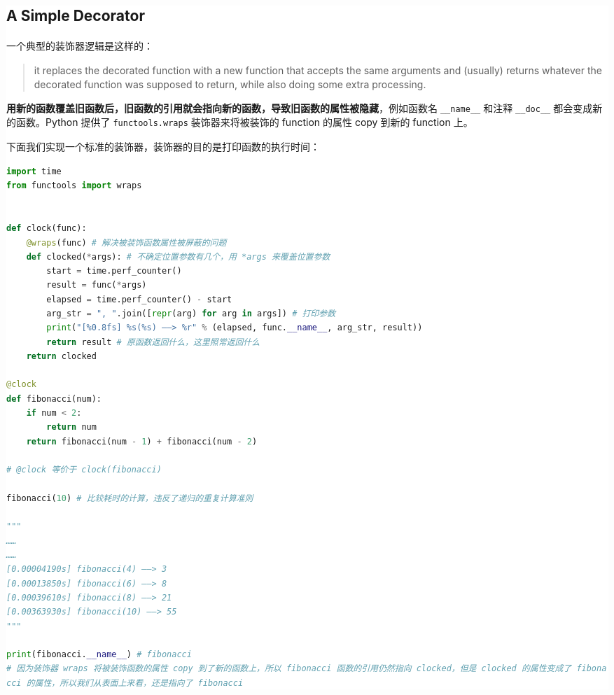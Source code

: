 ## A Simple Decorator

一个典型的装饰器逻辑是这样的：

> it replaces the decorated function with a new function that accepts the same arguments and (usually) returns whatever the decorated function was supposed to return, while also doing some extra processing. 

**用新的函数覆盖旧函数后，旧函数的引用就会指向新的函数，导致旧函数的属性被隐藏**，例如函数名 `__name__` 和注释 `__doc__` 都会变成新的函数。Python 提供了 `functools.wraps` 装饰器来将被装饰的 function 的属性 copy 到新的 function 上。

下面我们实现一个标准的装饰器，装饰器的目的是打印函数的执行时间：

```Python
import time
from functools import wraps


def clock(func):
    @wraps(func) # 解决被装饰函数属性被屏蔽的问题
    def clocked(*args): # 不确定位置参数有几个，用 *args 来覆盖位置参数
        start = time.perf_counter()
        result = func(*args)
        elapsed = time.perf_counter() - start
        arg_str = ", ".join([repr(arg) for arg in args]) # 打印参数
        print("[%0.8fs] %s(%s) ——> %r" % (elapsed, func.__name__, arg_str, result))
        return result # 原函数返回什么，这里照常返回什么
    return clocked

@clock
def fibonacci(num):
    if num < 2:
        return num
    return fibonacci(num - 1) + fibonacci(num - 2)

# @clock 等价于 clock(fibonacci)

fibonacci(10) # 比较耗时的计算，违反了递归的重复计算准则

"""
……
……
[0.00004190s] fibonacci(4) ——> 3
[0.00013850s] fibonacci(6) ——> 8
[0.00039610s] fibonacci(8) ——> 21
[0.00363930s] fibonacci(10) ——> 55
"""

print(fibonacci.__name__) # fibonacci
# 因为装饰器 wraps 将被装饰函数的属性 copy 到了新的函数上，所以 fibonacci 函数的引用仍然指向 clocked，但是 clocked 的属性变成了 fibonacci 的属性，所以我们从表面上来看，还是指向了 fibonacci
```
